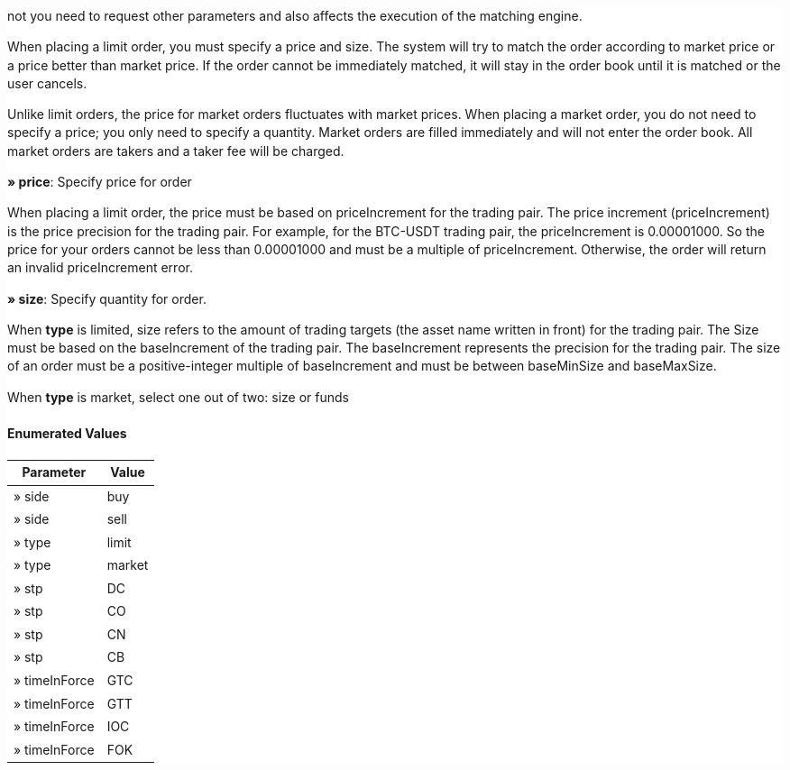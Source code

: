 not you need to request other parameters and also affects the execution of the
matching engine.

When placing a limit order, you must specify a price and size. The system will
try to match the order according to market price or a price better than market
price. If the order cannot be immediately matched, it will stay in the order
book until it is matched or the user cancels.

Unlike limit orders, the price for market orders fluctuates with market prices.
When placing a market order, you do not need to specify a price; you only need
to specify a quantity. Market orders are filled immediately and will not enter
the order book. All market orders are takers and a taker fee will be charged.

**» price**: Specify price for order

When placing a limit order, the price must be based on priceIncrement for the
trading pair. The price increment (priceIncrement) is the price precision for
the trading pair. For example, for the BTC-USDT trading pair, the priceIncrement
is 0.00001000. So the price for your orders cannot be less than 0.00001000 and
must be a multiple of priceIncrement. Otherwise, the order will return an
invalid priceIncrement error.

**» size**: Specify quantity for order.

When **type** is limited, size refers to the amount of trading targets (the
asset name written in front) for the trading pair. The Size must be based on the
baseIncrement of the trading pair. The baseIncrement represents the precision
for the trading pair. The size of an order must be a positive-integer multiple
of baseIncrement and must be between baseMinSize and baseMaxSize.

When **type** is market, select one out of two: size or funds

#### Enumerated Values

| Parameter     | Value  |
| ------------- | ------ |
| » side        | buy    |
| » side        | sell   |
| » type        | limit  |
| » type        | market |
| » stp         | DC     |
| » stp         | CO     |
| » stp         | CN     |
| » stp         | CB     |
| » timeInForce | GTC    |
| » timeInForce | GTT    |
| » timeInForce | IOC    |
| » timeInForce | FOK    |
